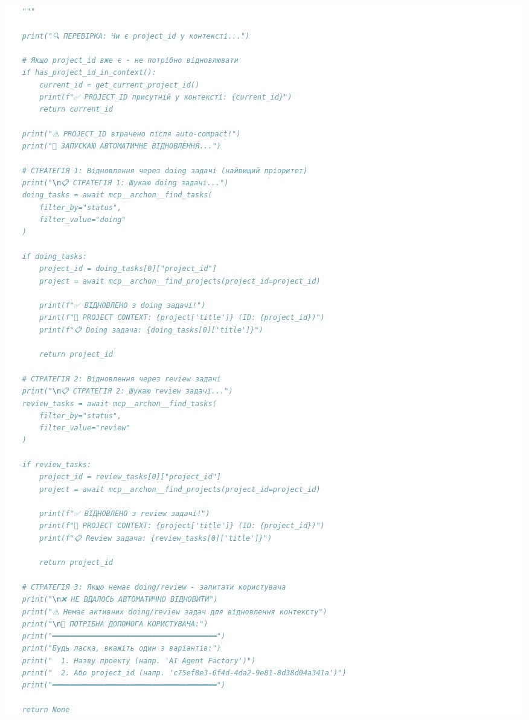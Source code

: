 ```python
    """

    print("🔍 ПЕРЕВІРКА: Чи є project_id у контексті...")

    # Якщо project_id вже є - не потрібно відновлювати
    if has_project_id_in_context():
        current_id = get_current_project_id()
        print(f"✅ PROJECT_ID присутній у контексті: {current_id}")
        return current_id

    print("⚠️ PROJECT_ID втрачено після auto-compact!")
    print("🔄 ЗАПУСКАЮ АВТОМАТИЧНЕ ВІДНОВЛЕННЯ...")

    # СТРАТЕГІЯ 1: Відновлення через doing задачі (найвищий пріоритет)
    print("\n📋 СТРАТЕГІЯ 1: Шукаю doing задачі...")
    doing_tasks = await mcp__archon__find_tasks(
        filter_by="status",
        filter_value="doing"
    )

    if doing_tasks:
        project_id = doing_tasks[0]["project_id"]
        project = await mcp__archon__find_projects(project_id=project_id)

        print(f"✅ ВІДНОВЛЕНО з doing задачі!")
        print(f"📌 PROJECT CONTEXT: {project['title']} (ID: {project_id})")
        print(f"📋 Doing задача: {doing_tasks[0]['title']}")

        return project_id

    # СТРАТЕГІЯ 2: Відновлення через review задачі
    print("\n📋 СТРАТЕГІЯ 2: Шукаю review задачі...")
    review_tasks = await mcp__archon__find_tasks(
        filter_by="status",
        filter_value="review"
    )

    if review_tasks:
        project_id = review_tasks[0]["project_id"]
        project = await mcp__archon__find_projects(project_id=project_id)

        print(f"✅ ВІДНОВЛЕНО з review задачі!")
        print(f"📌 PROJECT CONTEXT: {project['title']} (ID: {project_id})")
        print(f"📋 Review задача: {review_tasks[0]['title']}")

        return project_id

    # СТРАТЕГІЯ 3: Якщо немає doing/review - запитати користувача
    print("\n❌ НЕ ВДАЛОСЬ АВТОМАТИЧНО ВІДНОВИТИ")
    print("⚠️ Немає активних doing/review задач для відновлення контексту")
    print("\n🙏 ПОТРІБНА ДОПОМОГА КОРИСТУВАЧА:")
    print("━━━━━━━━━━━━━━━━━━━━━━━━━━━━━━━━━━━━━━")
    print("Будь ласка, вкажіть один з варіантів:")
    print("  1. Назву проекту (напр. 'AI Agent Factory')")
    print("  2. Або project_id (напр. 'c75ef8e3-6f4d-4da2-9e81-8d38d04a341a')")
    print("━━━━━━━━━━━━━━━━━━━━━━━━━━━━━━━━━━━━━━")

    return None
```
